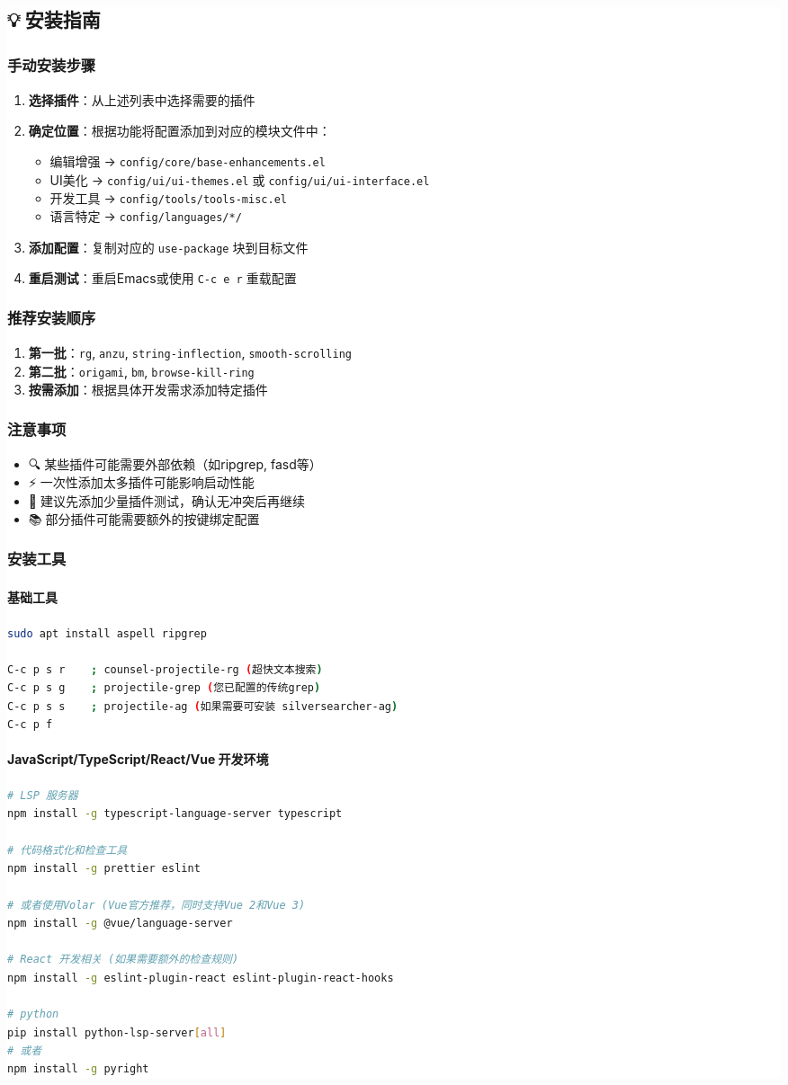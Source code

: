 ## 💡 安装指南

### 手动安装步骤

1. **选择插件**：从上述列表中选择需要的插件
2. **确定位置**：根据功能将配置添加到对应的模块文件中：
   - 编辑增强 → `config/core/base-enhancements.el`
   - UI美化 → `config/ui/ui-themes.el` 或 `config/ui/ui-interface.el`
   - 开发工具 → `config/tools/tools-misc.el`
   - 语言特定 → `config/languages/*/`

3. **添加配置**：复制对应的 `use-package` 块到目标文件
4. **重启测试**：重启Emacs或使用 `C-c e r` 重载配置

### 推荐安装顺序

1. **第一批**：`rg`, `anzu`, `string-inflection`, `smooth-scrolling`
2. **第二批**：`origami`, `bm`, `browse-kill-ring`
3. **按需添加**：根据具体开发需求添加特定插件

### 注意事项

- 🔍 某些插件可能需要外部依赖（如ripgrep, fasd等）
- ⚡ 一次性添加太多插件可能影响启动性能
- 🧪 建议先添加少量插件测试，确认无冲突后再继续
- 📚 部分插件可能需要额外的按键绑定配置

### 安装工具

#### 基础工具
```bash
sudo apt install aspell ripgrep

C-c p s r    ; counsel-projectile-rg (超快文本搜索)
C-c p s g    ; projectile-grep (您已配置的传统grep)
C-c p s s    ; projectile-ag (如果需要可安装 silversearcher-ag)
C-c p f

```

#### JavaScript/TypeScript/React/Vue 开发环境
```bash
# LSP 服务器
npm install -g typescript-language-server typescript

# 代码格式化和检查工具
npm install -g prettier eslint

# 或者使用Volar (Vue官方推荐，同时支持Vue 2和Vue 3)
npm install -g @vue/language-server

# React 开发相关 (如果需要额外的检查规则)
npm install -g eslint-plugin-react eslint-plugin-react-hooks

# python
pip install python-lsp-server[all]
# 或者
npm install -g pyright
```
